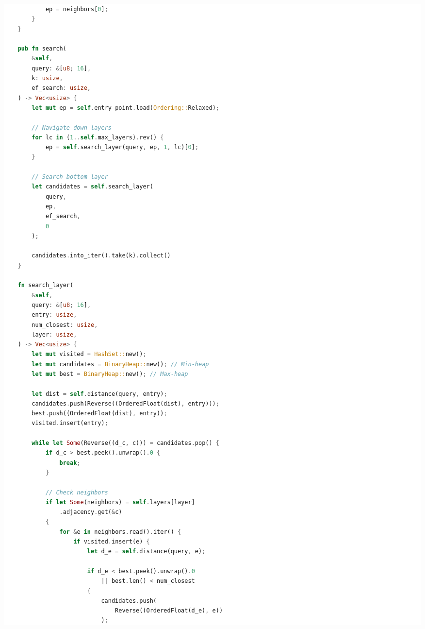 ```rust
            ep = neighbors[0];
        }
    }
    
    pub fn search(
        &self,
        query: &[u8; 16],
        k: usize,
        ef_search: usize,
    ) -> Vec<usize> {
        let mut ep = self.entry_point.load(Ordering::Relaxed);
        
        // Navigate down layers
        for lc in (1..self.max_layers).rev() {
            ep = self.search_layer(query, ep, 1, lc)[0];
        }
        
        // Search bottom layer
        let candidates = self.search_layer(
            query, 
            ep, 
            ef_search, 
            0
        );
        
        candidates.into_iter().take(k).collect()
    }
    
    fn search_layer(
        &self,
        query: &[u8; 16],
        entry: usize,
        num_closest: usize,
        layer: usize,
    ) -> Vec<usize> {
        let mut visited = HashSet::new();
        let mut candidates = BinaryHeap::new(); // Min-heap
        let mut best = BinaryHeap::new(); // Max-heap
        
        let dist = self.distance(query, entry);
        candidates.push(Reverse((OrderedFloat(dist), entry)));
        best.push((OrderedFloat(dist), entry));
        visited.insert(entry);
        
        while let Some(Reverse((d_c, c))) = candidates.pop() {
            if d_c > best.peek().unwrap().0 {
                break;
            }
            
            // Check neighbors
            if let Some(neighbors) = self.layers[layer]
                .adjacency.get(&c) 
            {
                for &e in neighbors.read().iter() {
                    if visited.insert(e) {
                        let d_e = self.distance(query, e);
                        
                        if d_e < best.peek().unwrap().0 
                            || best.len() < num_closest 
                        {
                            candidates.push(
                                Reverse((OrderedFloat(d_e), e))
                            );
```